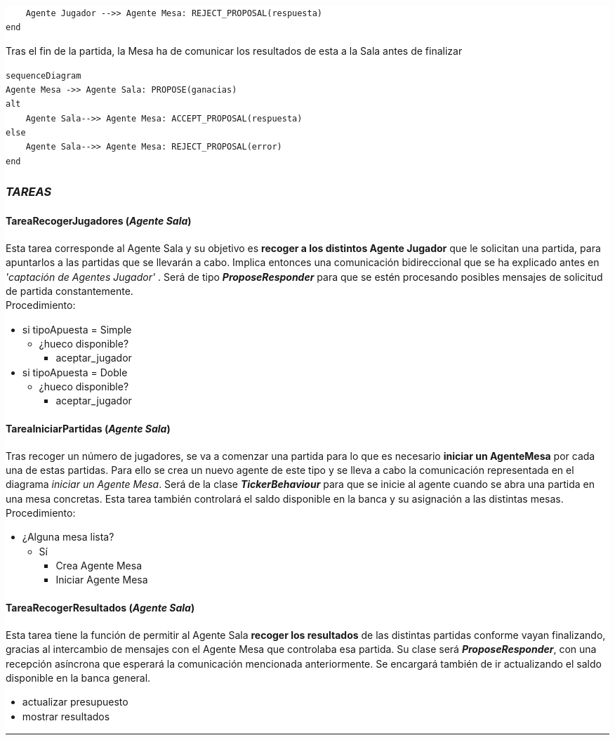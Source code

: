 ```mermaid
	Agente Jugador -->> Agente Mesa: REJECT_PROPOSAL(respuesta)
end
```
Tras el fin de la partida, la Mesa ha de comunicar los resultados de esta a la Sala antes de finalizar
```mermaid
sequenceDiagram
Agente Mesa ->> Agente Sala: PROPOSE(ganacias)
alt 
	Agente Sala-->> Agente Mesa: ACCEPT_PROPOSAL(respuesta)
else
	Agente Sala-->> Agente Mesa: REJECT_PROPOSAL(error)
end
```

### _TAREAS_
#### TareaRecogerJugadores (_Agente Sala_)
Esta tarea corresponde al Agente Sala y su objetivo es **recoger a los distintos Agente Jugador** que le solicitan una partida, para apuntarlos a las partidas que se llevarán a cabo.
Implica entonces una comunicación bidireccional que se ha explicado antes en _'captación de Agentes Jugador'_ . 
Será de tipo **_ProposeResponder_** para que se estén procesando posibles mensajes de solicitud de partida constantemente.
<br> Procedimiento:

 - si tipoApuesta = Simple
	 - ¿hueco disponible?
		 - aceptar_jugador
 - si tipoApuesta = Doble
 	 - ¿hueco disponible?
		 - aceptar_jugador

#### TareaIniciarPartidas (_Agente Sala_)
Tras recoger un número de jugadores, se va a comenzar una partida para lo que es necesario **iniciar un AgenteMesa** por cada una de estas partidas. Para ello se crea un nuevo agente de este tipo y se lleva a cabo la comunicación representada en el diagrama _iniciar un Agente Mesa_.
Será de la clase **_TickerBehaviour_** para que se inicie al agente cuando se abra una partida en una mesa concretas.
Esta tarea también controlará el saldo disponible en la banca y su asignación a las distintas mesas.
<br> Procedimiento:

 - ¿Alguna mesa lista?
	 - Sí
		 - Crea Agente Mesa
		 - Iniciar Agente Mesa

#### TareaRecogerResultados (_Agente Sala_)
Esta tarea tiene la función de permitir al Agente Sala **recoger los resultados** de las distintas partidas conforme vayan finalizando, gracias al intercambio de mensajes con el Agente Mesa que controlaba esa partida. 
Su clase será **_ProposeResponder_**, con una recepción asíncrona que esperará la comunicación mencionada anteriormente.
Se encargará también de ir actualizando el saldo disponible en la banca general.
 - actualizar presupuesto
 - mostrar resultados

---